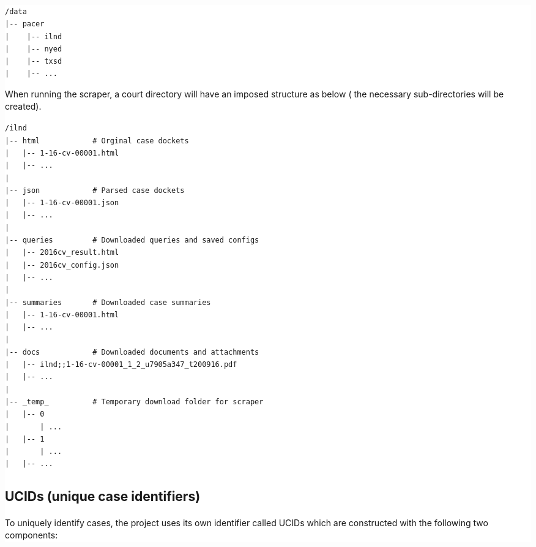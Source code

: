     /data
    |-- pacer
    |    |-- ilnd
    |    |-- nyed
    |    |-- txsd
    |    |-- ...

When running the scraper, a court directory will have an imposed structure as below ( the necessary sub-directories will be created).

    /ilnd
    |-- html   			# Orginal case dockets
    |   |-- 1-16-cv-00001.html
    |   |-- ...
    |   
    |-- json			# Parsed case dockets
    |   |-- 1-16-cv-00001.json
    |   |-- ...
    |
    |-- queries			# Downloaded queries and saved configs
    |   |-- 2016cv_result.html
    |   |-- 2016cv_config.json
    |   |-- ...
    |
    |-- summaries		# Downloaded case summaries
    |   |-- 1-16-cv-00001.html
    |   |-- ...
    |
    |-- docs			# Downloaded documents and attachments
    |   |-- ilnd;;1-16-cv-00001_1_2_u7905a347_t200916.pdf
    |   |-- ...
    |
    |-- _temp_			# Temporary download folder for scraper
    |   |-- 0
    |       | ...
    |   |-- 1
    |       | ...
    |   |-- ...

## UCIDs (unique case identifiers)
To uniquely identify cases, the project uses its own identifier called UCIDs which are constructed with the following two components:
